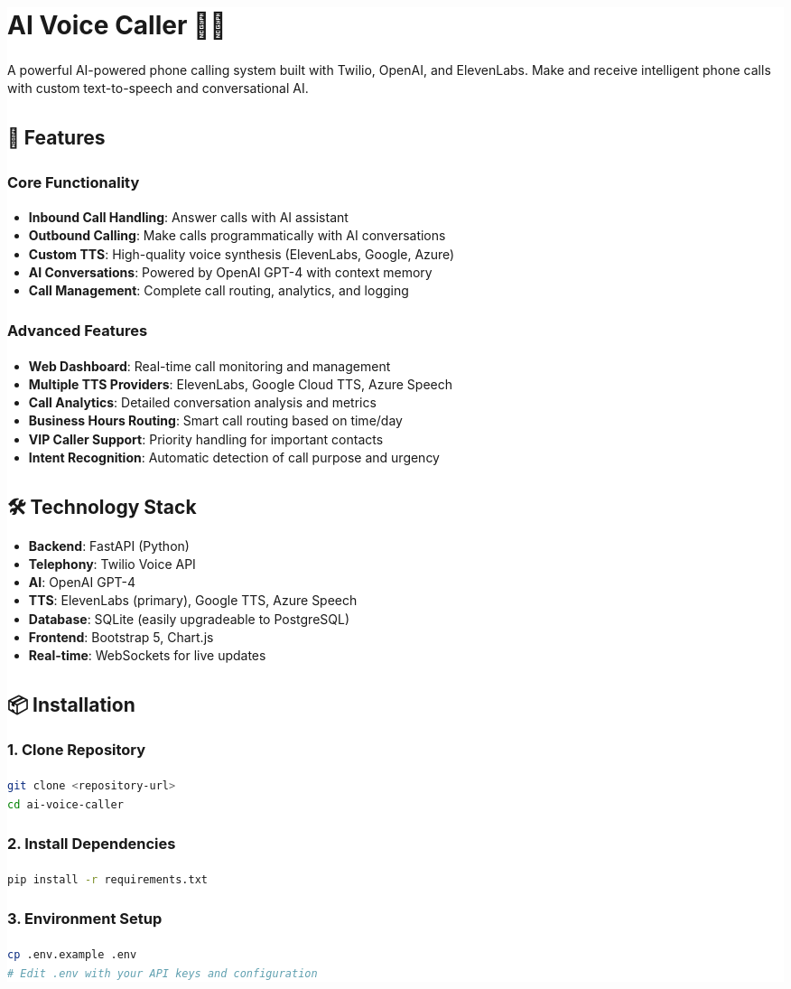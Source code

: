 # AI Voice Caller 🤖📞

A powerful AI-powered phone calling system built with Twilio, OpenAI, and ElevenLabs. Make and receive intelligent phone calls with custom text-to-speech and conversational AI.

## 🚀 Features

### Core Functionality
- **Inbound Call Handling**: Answer calls with AI assistant
- **Outbound Calling**: Make calls programmatically with AI conversations  
- **Custom TTS**: High-quality voice synthesis (ElevenLabs, Google, Azure)
- **AI Conversations**: Powered by OpenAI GPT-4 with context memory
- **Call Management**: Complete call routing, analytics, and logging

### Advanced Features
- **Web Dashboard**: Real-time call monitoring and management
- **Multiple TTS Providers**: ElevenLabs, Google Cloud TTS, Azure Speech
- **Call Analytics**: Detailed conversation analysis and metrics
- **Business Hours Routing**: Smart call routing based on time/day
- **VIP Caller Support**: Priority handling for important contacts
- **Intent Recognition**: Automatic detection of call purpose and urgency

## 🛠️ Technology Stack

- **Backend**: FastAPI (Python)
- **Telephony**: Twilio Voice API
- **AI**: OpenAI GPT-4
- **TTS**: ElevenLabs (primary), Google TTS, Azure Speech
- **Database**: SQLite (easily upgradeable to PostgreSQL)
- **Frontend**: Bootstrap 5, Chart.js
- **Real-time**: WebSockets for live updates

## 📦 Installation

### 1. Clone Repository
```bash
git clone <repository-url>
cd ai-voice-caller
```

### 2. Install Dependencies
```bash
pip install -r requirements.txt
```

### 3. Environment Setup
```bash
cp .env.example .env
# Edit .env with your API keys and configuration
```
